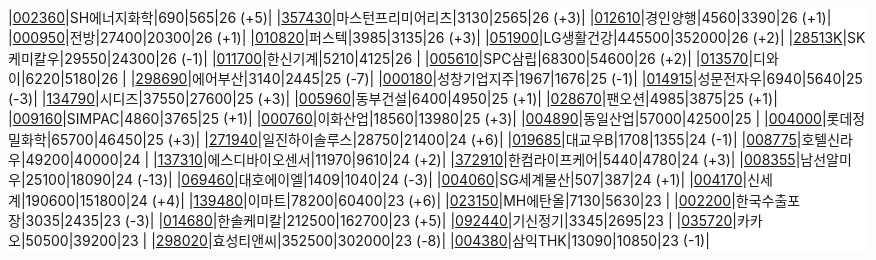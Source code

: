 |[002360](https://finance.daum.net/quotes/A002360)|SH에너지화학|690|565|26 (+5)|
|[357430](https://finance.daum.net/quotes/A357430)|마스턴프리미어리츠|3130|2565|26 (+3)|
|[012610](https://finance.daum.net/quotes/A012610)|경인양행|4560|3390|26 (+1)|
|[000950](https://finance.daum.net/quotes/A000950)|전방|27400|20300|26 (+1)|
|[010820](https://finance.daum.net/quotes/A010820)|퍼스텍|3985|3135|26 (+3)|
|[051900](https://finance.daum.net/quotes/A051900)|LG생활건강|445500|352000|26 (+2)|
|[28513K](https://finance.daum.net/quotes/A28513K)|SK케미칼우|29550|24300|26 (-1)|
|[011700](https://finance.daum.net/quotes/A011700)|한신기계|5210|4125|26 |
|[005610](https://finance.daum.net/quotes/A005610)|SPC삼립|68300|54600|26 (+2)|
|[013570](https://finance.daum.net/quotes/A013570)|디와이|6220|5180|26 |
|[298690](https://finance.daum.net/quotes/A298690)|에어부산|3140|2445|25 (-7)|
|[000180](https://finance.daum.net/quotes/A000180)|성창기업지주|1967|1676|25 (-1)|
|[014915](https://finance.daum.net/quotes/A014915)|성문전자우|6940|5640|25 (-3)|
|[134790](https://finance.daum.net/quotes/A134790)|시디즈|37550|27600|25 (+3)|
|[005960](https://finance.daum.net/quotes/A005960)|동부건설|6400|4950|25 (+1)|
|[028670](https://finance.daum.net/quotes/A028670)|팬오션|4985|3875|25 (+1)|
|[009160](https://finance.daum.net/quotes/A009160)|SIMPAC|4860|3765|25 (+1)|
|[000760](https://finance.daum.net/quotes/A000760)|이화산업|18560|13980|25 (+3)|
|[004890](https://finance.daum.net/quotes/A004890)|동일산업|57000|42500|25 |
|[004000](https://finance.daum.net/quotes/A004000)|롯데정밀화학|65700|46450|25 (+3)|
|[271940](https://finance.daum.net/quotes/A271940)|일진하이솔루스|28750|21400|24 (+6)|
|[019685](https://finance.daum.net/quotes/A019685)|대교우B|1708|1355|24 (-1)|
|[008775](https://finance.daum.net/quotes/A008775)|호텔신라우|49200|40000|24 |
|[137310](https://finance.daum.net/quotes/A137310)|에스디바이오센서|11970|9610|24 (+2)|
|[372910](https://finance.daum.net/quotes/A372910)|한컴라이프케어|5440|4780|24 (+3)|
|[008355](https://finance.daum.net/quotes/A008355)|남선알미우|25100|18090|24 (-13)|
|[069460](https://finance.daum.net/quotes/A069460)|대호에이엘|1409|1040|24 (-3)|
|[004060](https://finance.daum.net/quotes/A004060)|SG세계물산|507|387|24 (+1)|
|[004170](https://finance.daum.net/quotes/A004170)|신세계|190600|151800|24 (+4)|
|[139480](https://finance.daum.net/quotes/A139480)|이마트|78200|60400|23 (+6)|
|[023150](https://finance.daum.net/quotes/A023150)|MH에탄올|7130|5630|23 |
|[002200](https://finance.daum.net/quotes/A002200)|한국수출포장|3035|2435|23 (-3)|
|[014680](https://finance.daum.net/quotes/A014680)|한솔케미칼|212500|162700|23 (+5)|
|[092440](https://finance.daum.net/quotes/A092440)|기신정기|3345|2695|23 |
|[035720](https://finance.daum.net/quotes/A035720)|카카오|50500|39200|23 |
|[298020](https://finance.daum.net/quotes/A298020)|효성티앤씨|352500|302000|23 (-8)|
|[004380](https://finance.daum.net/quotes/A004380)|삼익THK|13090|10850|23 (-1)|